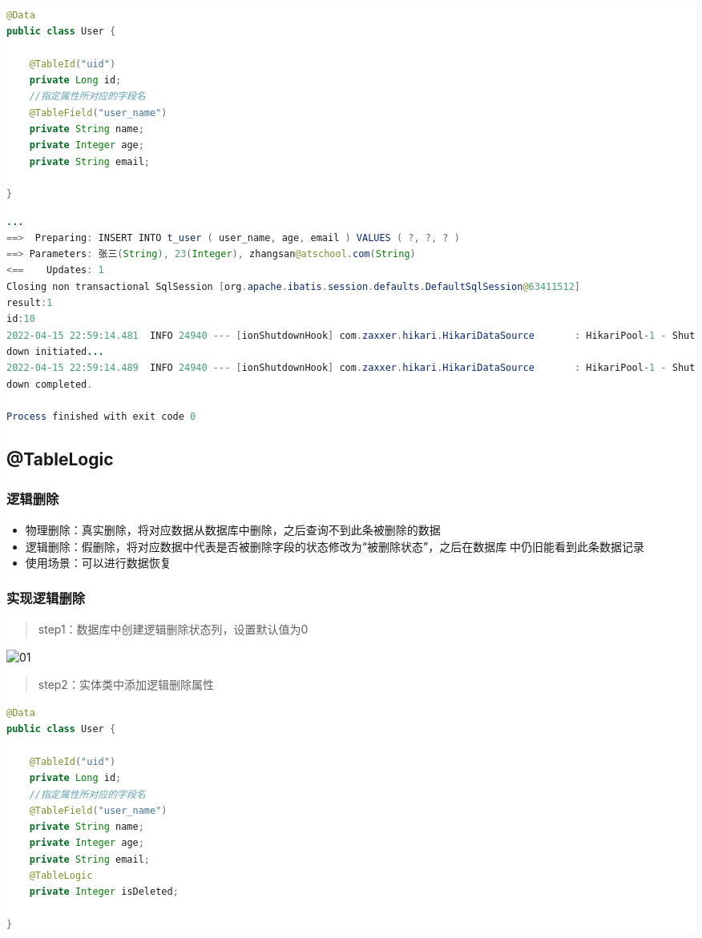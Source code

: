 ```java
@Data
public class User {

    @TableId("uid")
    private Long id;
    //指定属性所对应的字段名
    @TableField("user_name")
    private String name;
    private Integer age;
    private String email;

}
```

```java
...
==>  Preparing: INSERT INTO t_user ( user_name, age, email ) VALUES ( ?, ?, ? )
==> Parameters: 张三(String), 23(Integer), zhangsan@atschool.com(String)
<==    Updates: 1
Closing non transactional SqlSession [org.apache.ibatis.session.defaults.DefaultSqlSession@63411512]
result:1
id:10
2022-04-15 22:59:14.481  INFO 24940 --- [ionShutdownHook] com.zaxxer.hikari.HikariDataSource       : HikariPool-1 - Shutdown initiated...
2022-04-15 22:59:14.489  INFO 24940 --- [ionShutdownHook] com.zaxxer.hikari.HikariDataSource       : HikariPool-1 - Shutdown completed.

Process finished with exit code 0
```

## @TableLogic

### 逻辑删除

+ 物理删除：真实删除，将对应数据从数据库中删除，之后查询不到此条被删除的数据
+ 逻辑删除：假删除，将对应数据中代表是否被删除字段的状态修改为“被删除状态”，之后在数据库
  中仍旧能看到此条数据记录
+ 使用场景：可以进行数据恢复

### 实现逻辑删除

> step1：数据库中创建逻辑删除状态列，设置默认值为0

![01](https://jsd.cdn.zzko.cn/gh/xustudyxu/image-hosting@master/studynotes/MyBatis/Plus-images/04/06.png)

> step2：实体类中添加逻辑删除属性

```java
@Data
public class User {

    @TableId("uid")
    private Long id;
    //指定属性所对应的字段名
    @TableField("user_name")
    private String name;
    private Integer age;
    private String email;
    @TableLogic
    private Integer isDeleted;

}
```
